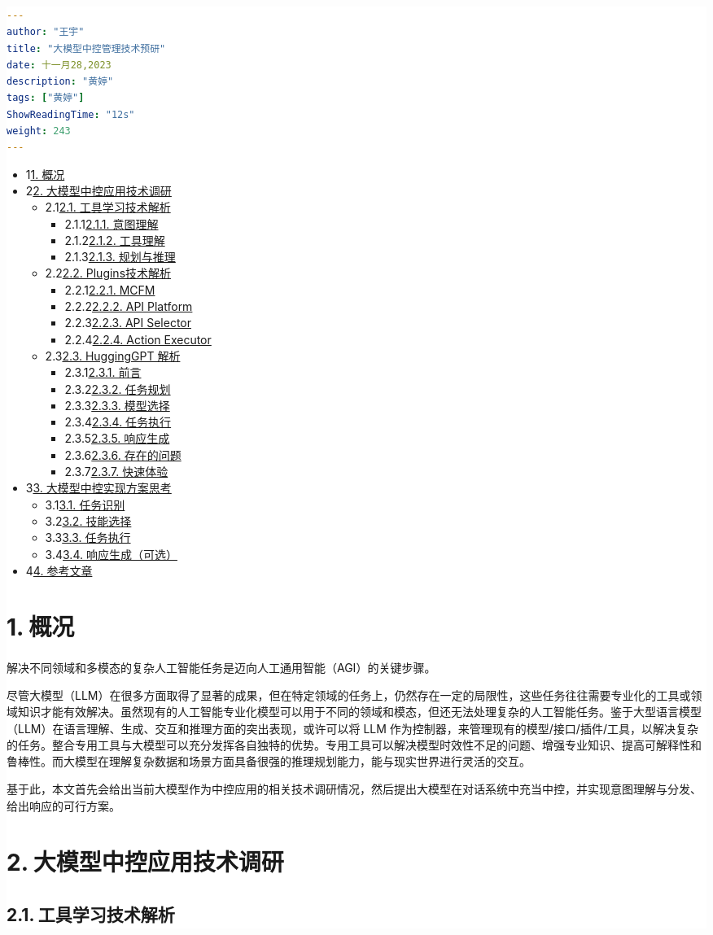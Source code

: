 ```yaml
---
author: "王宇"
title: "大模型中控管理技术预研"
date: 十一月28,2023
description: "黄婷"
tags: ["黄婷"]
ShowReadingTime: "12s"
weight: 243
---
```

*   1[1\. 概况](#id-大模型中控管理技术预研-概况)
*   2[2\. 大模型中控应用技术调研](#id-大模型中控管理技术预研-大模型中控应用技术调研)
    *   2.1[2.1. 工具学习技术解析](#id-大模型中控管理技术预研-工具学习技术解析)
        *   2.1.1[2.1.1. 意图理解](#id-大模型中控管理技术预研-意图理解)
        *   2.1.2[2.1.2. 工具理解](#id-大模型中控管理技术预研-工具理解)
        *   2.1.3[2.1.3. 规划与推理](#id-大模型中控管理技术预研-规划与推理)
    *   2.2[2.2. Plugins技术解析](#id-大模型中控管理技术预研-Plugins技术解析)
        *   2.2.1[2.2.1. MCFM](#id-大模型中控管理技术预研-MCFM)
        *   2.2.2[2.2.2. API Platform](#id-大模型中控管理技术预研-APIPlatform)
        *   2.2.3[2.2.3. API Selector](#id-大模型中控管理技术预研-APISelector)
        *   2.2.4[2.2.4. Action Executor](#id-大模型中控管理技术预研-ActionExecutor)
    *   2.3[2.3. HuggingGPT 解析](#id-大模型中控管理技术预研-HuggingGPT解析)
        *   2.3.1[2.3.1. 前言](#id-大模型中控管理技术预研-前言)
        *   2.3.2[2.3.2. 任务规划](#id-大模型中控管理技术预研-任务规划)
        *   2.3.3[2.3.3. 模型选择](#id-大模型中控管理技术预研-模型选择)
        *   2.3.4[2.3.4. 任务执行](#id-大模型中控管理技术预研-任务执行)
        *   2.3.5[2.3.5. 响应生成](#id-大模型中控管理技术预研-响应生成)
        *   2.3.6[2.3.6. 存在的问题](#id-大模型中控管理技术预研-存在的问题)
        *   2.3.7[2.3.7. 快速体验](#id-大模型中控管理技术预研-快速体验)
*   3[3\. 大模型中控实现方案思考](#id-大模型中控管理技术预研-大模型中控实现方案思考)
    *   3.1[3.1. 任务识别](#id-大模型中控管理技术预研-任务识别)
    *   3.2[3.2. 技能选择](#id-大模型中控管理技术预研-技能选择)
    *   3.3[3.3. 任务执行](#id-大模型中控管理技术预研-任务执行.1)
    *   3.4[3.4. 响应生成（可选）](#id-大模型中控管理技术预研-响应生成（可选）)
*   4[4\. 参考文章](#id-大模型中控管理技术预研-参考文章)

1\. 概况
======

解决不同领域和多模态的复杂人工智能任务是迈向人工通用智能（AGI）的关键步骤。

尽管大模型（LLM）在很多方面取得了显著的成果，但在特定领域的任务上，仍然存在一定的局限性，这些任务往往需要专业化的工具或领域知识才能有效解决。虽然现有的人工智能专业化模型可以用于不同的领域和模态，但还无法处理复杂的人工智能任务。鉴于大型语言模型（LLM）在语言理解、生成、交互和推理方面的突出表现，或许可以将 LLM 作为控制器，来管理现有的模型/接口/插件/工具，以解决复杂的任务。整合专用工具与大模型可以充分发挥各自独特的优势。专用工具可以解决模型时效性不足的问题、增强专业知识、提高可解释性和鲁棒性。而大模型在理解复杂数据和场景方面具备很强的推理规划能力，能与现实世界进行灵活的交互。

基于此，本文首先会给出当前大模型作为中控应用的相关技术调研情况，然后提出大模型在对话系统中充当中控，并实现意图理解与分发、给出响应的可行方案。

2\. 大模型中控应用技术调研
===============

2.1. 工具学习技术解析
-------------
